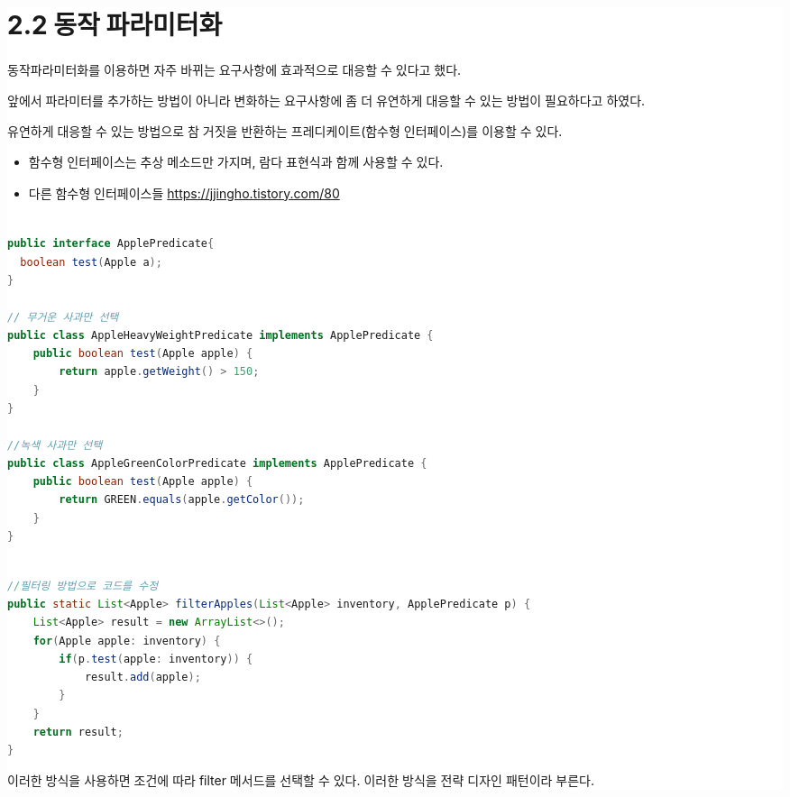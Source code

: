 
# 2.2 동작 파라미터화

동작파라미터화를 이용하면 자주 바뀌는 요구사항에 효과적으로 대응할 수 있다고 했다.

앞에서 파라미터를 추가하는 방법이 아니라 변화하는 요구사항에 좀 더 유연하게 대응할 수 있는 방법이 필요하다고 하였다.

유연하게 대응할 수 있는 방법으로 참 거짓을 반환하는 프레디케이트(함수형 인터페이스)를 이용할 수 있다.

* 함수형 인터페이스는 추상 메소드만 가지며, 람다 표현식과 함께 사용할 수 있다.
- 다른 함수형 인터페이스들
https://jjingho.tistory.com/80

```java

public interface ApplePredicate{
  boolean test(Apple a);
}

// 무거운 사과만 선택
public class AppleHeavyWeightPredicate implements ApplePredicate {
    public boolean test(Apple apple) {
        return apple.getWeight() > 150;
    }
}

//녹색 사과만 선택
public class AppleGreenColorPredicate implements ApplePredicate {
    public boolean test(Apple apple) {
        return GREEN.equals(apple.getColor());
    }
}

```

```java

//필터링 방법으로 코드를 수정
public static List<Apple> filterApples(List<Apple> inventory, ApplePredicate p) {
    List<Apple> result = new ArrayList<>();
    for(Apple apple: inventory) {
        if(p.test(apple: inventory)) {
            result.add(apple);
        }
    }
    return result;
}

```



이러한 방식을 사용하면 조건에 따라 filter 메서드를 선택할 수 있다.
이러한 방식을 전략 디자인 패턴이라 부른다.
